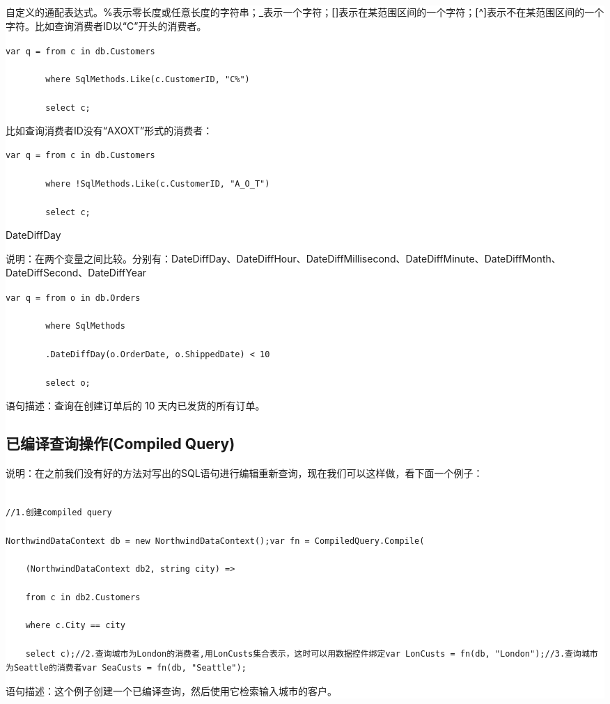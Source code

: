 自定义的通配表达式。%表示零长度或任意长度的字符串；_表示一个字符；[]表示在某范围区间的一个字符；[^]表示不在某范围区间的一个字符。比如查询消费者ID以“C”开头的消费者。 
```
var q = from c in db.Customers

​        where SqlMethods.Like(c.CustomerID, "C%")

​        select c;
```
比如查询消费者ID没有“AXOXT”形式的消费者：
```
var q = from c in db.Customers

​        where !SqlMethods.Like(c.CustomerID, "A_O_T")

​        select c;
```
DateDiffDay

说明：在两个变量之间比较。分别有：DateDiffDay、DateDiffHour、DateDiffMillisecond、DateDiffMinute、DateDiffMonth、DateDiffSecond、DateDiffYear 
```
var q = from o in db.Orders

​        where SqlMethods

​        .DateDiffDay(o.OrderDate, o.ShippedDate) < 10

​        select o;
```
语句描述：查询在创建订单后的 10 天内已发货的所有订单。

## **已编译查询操作(Compiled Query)**

说明：在之前我们没有好的方法对写出的SQL语句进行编辑重新查询，现在我们可以这样做，看下面一个例子：

```

//1.创建compiled query

NorthwindDataContext db = new NorthwindDataContext();var fn = CompiledQuery.Compile(

​    (NorthwindDataContext db2, string city) =>

​    from c in db2.Customers

​    where c.City == city

​    select c);//2.查询城市为London的消费者,用LonCusts集合表示，这时可以用数据控件绑定var LonCusts = fn(db, "London");//3.查询城市为Seattle的消费者var SeaCusts = fn(db, "Seattle");

```

语句描述：这个例子创建一个已编译查询，然后使用它检索输入城市的客户。
